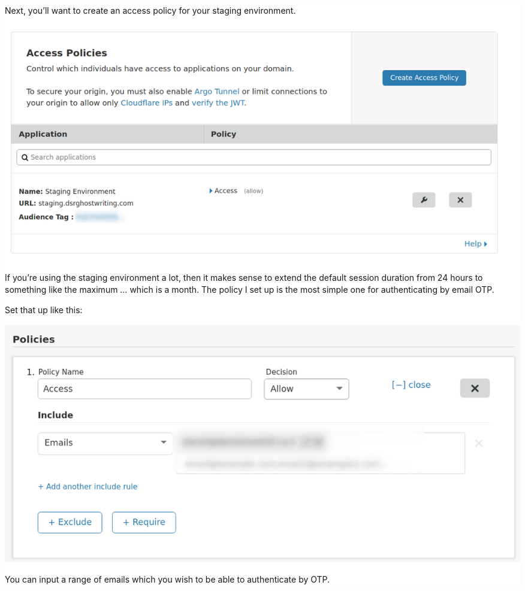 Next, you’ll want to create an access policy for your staging environment.

![](/images/618.png)

If you’re using the staging environment a lot, then it makes sense to extend the default session duration from 24 hours to something like the maximum … which is a month.
The policy I set up is the most simple one for authenticating by email OTP.

Set that up like this:

![](/images/619.png)

You can input a range of emails which you wish to be able to authenticate by OTP.
